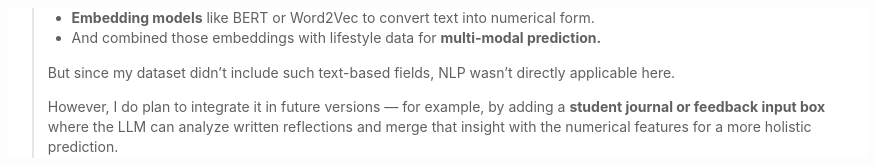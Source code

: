 > - **Embedding models** like BERT or Word2Vec to convert text into numerical form.
> - And combined those embeddings with lifestyle data for **multi-modal prediction.**
> 
> But since my dataset didn’t include such text-based fields, NLP wasn’t directly applicable here.
> 
> However, I do plan to integrate it in future versions — for example, by adding a **student journal or feedback input box** where the LLM can analyze written reflections and merge that insight with the numerical features for a more holistic prediction.
>
